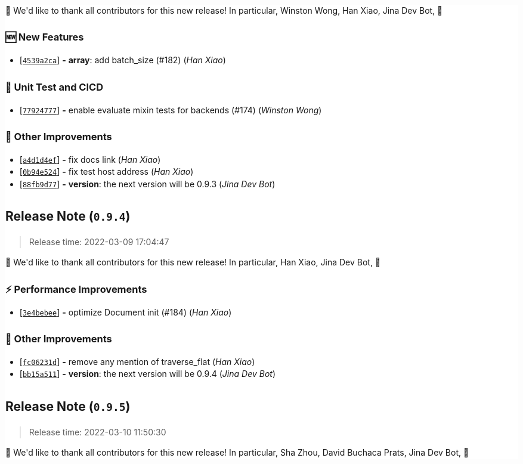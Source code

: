 
🙇 We'd like to thank all contributors for this new release! In particular,
 Winston Wong,  Han Xiao,  Jina Dev Bot,  🙇


### 🆕 New Features

 - [[```4539a2ca```](https://github.com/jina-ai/docarray/commit/4539a2ca29abc223acbd43099ed28fa5bc7d4a01)] __-__ __array__: add batch_size (#182) (*Han Xiao*)

### 🏁 Unit Test and CICD

 - [[```77924777```](https://github.com/jina-ai/docarray/commit/77924777818b089dc586ae565d7ead15fc07183d)] __-__ enable evaluate mixin tests for backends (#174) (*Winston Wong*)

### 🍹 Other Improvements

 - [[```a4d1d4ef```](https://github.com/jina-ai/docarray/commit/a4d1d4ef10090f17751c94c36c43204d6a7be427)] __-__ fix docs link (*Han Xiao*)
 - [[```0b94e524```](https://github.com/jina-ai/docarray/commit/0b94e5246e1ad357e5030af7f4229c631603d4fa)] __-__ fix test host address (*Han Xiao*)
 - [[```88fb9d77```](https://github.com/jina-ai/docarray/commit/88fb9d7799ac55bc64b39b8b4234b749c9d5e72e)] __-__ __version__: the next version will be 0.9.3 (*Jina Dev Bot*)

<a name=release-note-0-9-4></a>
## Release Note (`0.9.4`)

> Release time: 2022-03-09 17:04:47



🙇 We'd like to thank all contributors for this new release! In particular,
 Han Xiao,  Jina Dev Bot,  🙇


### ⚡ Performance Improvements

 - [[```3e4bebee```](https://github.com/jina-ai/docarray/commit/3e4bebee8331575e3f77aa2845fc491ae56becbd)] __-__ optimize Document init (#184) (*Han Xiao*)

### 🍹 Other Improvements

 - [[```fc06231d```](https://github.com/jina-ai/docarray/commit/fc06231dfff496db87fa151a0f9f97c70b3a34da)] __-__ remove any mention of traverse_flat (*Han Xiao*)
 - [[```bb15a511```](https://github.com/jina-ai/docarray/commit/bb15a51186606a22e1ec486c79220ae4de1d080b)] __-__ __version__: the next version will be 0.9.4 (*Jina Dev Bot*)

<a name=release-note-0-9-5></a>
## Release Note (`0.9.5`)

> Release time: 2022-03-10 11:50:30



🙇 We'd like to thank all contributors for this new release! In particular,
 Sha Zhou,  David Buchaca Prats,  Jina Dev Bot,  🙇
